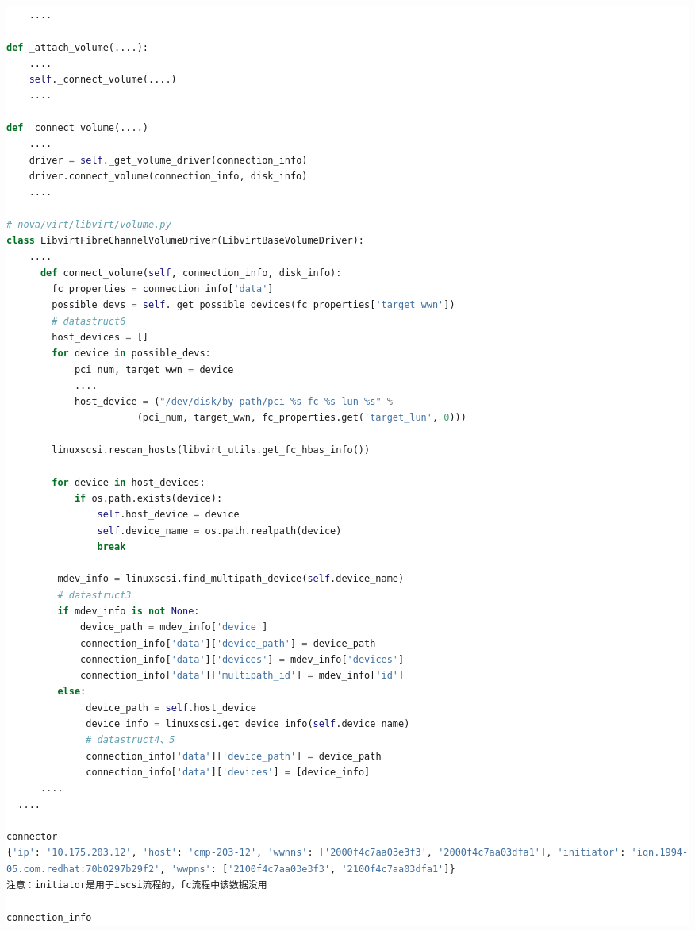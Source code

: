 ```python
    ....
  
def _attach_volume(....):
    ....
    self._connect_volume(....)
    ....

def _connect_volume(....)
    ....
    driver = self._get_volume_driver(connection_info)
    driver.connect_volume(connection_info, disk_info)
    ....
  
# nova/virt/libvirt/volume.py
class LibvirtFibreChannelVolumeDriver(LibvirtBaseVolumeDriver):
    ....
	  def connect_volume(self, connection_info, disk_info):
        fc_properties = connection_info['data']
        possible_devs = self._get_possible_devices(fc_properties['target_wwn'])
        # datastruct6
        host_devices = []
        for device in possible_devs:
            pci_num, target_wwn = device
            ....
            host_device = ("/dev/disk/by-path/pci-%s-fc-%s-lun-%s" %
                       (pci_num, target_wwn, fc_properties.get('target_lun', 0)))
    
        linuxscsi.rescan_hosts(libvirt_utils.get_fc_hbas_info())
      
        for device in host_devices:
            if os.path.exists(device):
                self.host_device = device
                self.device_name = os.path.realpath(device)
                break
          
         mdev_info = linuxscsi.find_multipath_device(self.device_name)
         # datastruct3
         if mdev_info is not None:
             device_path = mdev_info['device']
             connection_info['data']['device_path'] = device_path
             connection_info['data']['devices'] = mdev_info['devices']
             connection_info['data']['multipath_id'] = mdev_info['id']
         else:
              device_path = self.host_device
              device_info = linuxscsi.get_device_info(self.device_name)
              # datastruct4、5
              connection_info['data']['device_path'] = device_path
              connection_info['data']['devices'] = [device_info]
      ....
  ....

connector
{'ip': '10.175.203.12', 'host': 'cmp-203-12', 'wwnns': ['2000f4c7aa03e3f3', '2000f4c7aa03dfa1'], 'initiator': 'iqn.1994-05.com.redhat:70b0297b29f2', 'wwpns': ['2100f4c7aa03e3f3', '2100f4c7aa03dfa1']} 
注意：initiator是用于iscsi流程的，fc流程中该数据没用

connection_info
```
